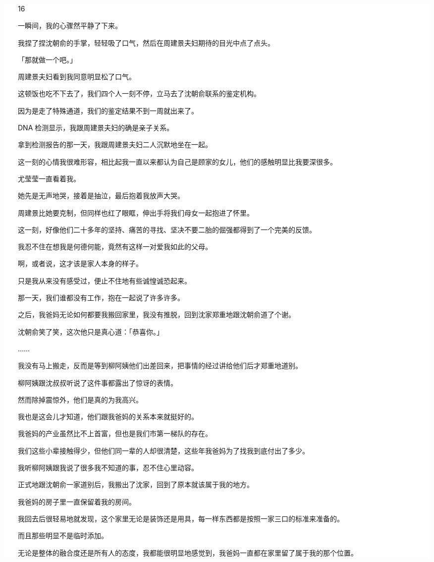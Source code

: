 &emsp;&emsp;16  
  
&emsp;&emsp;一瞬间，我的心骤然平静了下来。  
  
&emsp;&emsp;我捏了捏沈朝俞的手掌，轻轻吸了口气，然后在周建景夫妇期待的目光中点了点头。  
  
&emsp;&emsp;「那就做一个吧。」  
  
&emsp;&emsp;周建景夫妇看到我同意明显松了口气。  
  
&emsp;&emsp;这顿饭也吃不下去了，我们四个人一刻不停，立马去了沈朝俞联系的鉴定机构。  
  
&emsp;&emsp;因为是走了特殊通道，我们的鉴定结果不到一周就出来了。  
  
&emsp;&emsp;DNA 检测显示，我跟周建景夫妇的确是亲子关系。  
  
&emsp;&emsp;拿到检测报告的那一天，我跟周建景夫妇二人沉默地坐在一起。  
  
&emsp;&emsp;这一刻的心情我很难形容，相比起我一直以来都认为自己是顾家的女儿，他们的感触明显比我要深很多。  
  
&emsp;&emsp;尤莹莹一直看着我。  
  
&emsp;&emsp;她先是无声地哭，接着是抽泣，最后抱着我放声大哭。  
  
&emsp;&emsp;周建景比她要克制，但同样也红了眼眶，伸出手将我们母女一起抱进了怀里。  
  
&emsp;&emsp;这一刻，好像他们二十多年的坚持、痛苦的寻找、坚决不要二胎的倔强都得到了一个完美的反馈。  
  
&emsp;&emsp;我忍不住在想我是何德何能，竟然有这样一对爱我如此的父母。  
  
&emsp;&emsp;啊，或者说，这才该是家人本身的样子。  
  
&emsp;&emsp;只是我从来没有感受过，便止不住地有些诚惶诚恐起来。  
  
&emsp;&emsp;那一天，我们谁都没有工作，抱在一起说了许多许多。  
  
&emsp;&emsp;之后，我爸妈无论如何都要我搬回家里，我没有推脱，回到沈家郑重地跟沈朝俞道了个谢。  
  
&emsp;&emsp;沈朝俞笑了笑，这次他只是真心道：「恭喜你。」  
  
&emsp;&emsp;……  
  
&emsp;&emsp;我没有马上搬走，反而是等到柳阿姨他们出差回来，把事情的经过讲给他们后才郑重地道别。  
  
&emsp;&emsp;柳阿姨跟沈叔叔听说了这件事都露出了惊讶的表情。  
  
&emsp;&emsp;然而除掉震惊外，他们是真的为我高兴。  
  
&emsp;&emsp;我也是这会儿才知道，他们跟我爸妈的关系本来就挺好的。  
  
&emsp;&emsp;我爸妈的产业虽然比不上首富，但也是我们市第一梯队的存在。  
  
&emsp;&emsp;我们这些小辈接触得少，但他们同一辈的人却很清楚，这些年我爸妈为了找我到底付出了多少。  
  
&emsp;&emsp;我听柳阿姨跟我说了很多我不知道的事，忍不住心里动容。  
  
&emsp;&emsp;正式地跟沈朝俞一家道别后，我搬出了沈家，回到了原本就该属于我的地方。  
  
&emsp;&emsp;我爸妈的房子里一直保留着我的房间。  
  
&emsp;&emsp;我回去后很轻易地就发现，这个家里无论是装饰还是用具，每一样东西都是按照一家三口的标准来准备的。  
  
&emsp;&emsp;而且那些明显不是临时添加。  
  
&emsp;&emsp;无论是整体的融合度还是所有人的态度，我都能很明显地感觉到，我爸妈一直都在家里留了属于我的那个位置。  
  